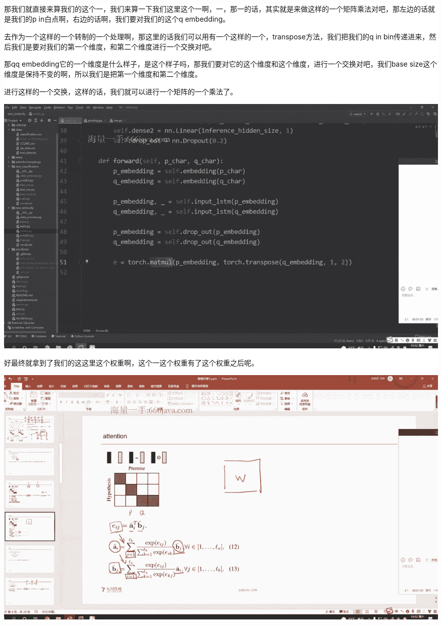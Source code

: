 那我们就直接来算我们的这个一，我们来算一下我们这里这个一啊，一，那一的话，其实就是来做这样的一个矩阵乘法对吧，那左边的话就是我们的p in白点啊，右边的话啊，我们要对我们的这个q embedding。

去作为一个这样的一个转制的一个处理啊，那这里的话我们可以用有一个这样的一个，transpose方法，我们把我们的q in bin传递进来，然后我们是要对我们的第一个维度，和第二个维度进行一个交换对吧。

那qq embedding它的一个维度是什么样子，是这个样子吗，那我们要对它的这个维度和这个维度，进行一个交换对吧，我们base size这个维度是保持不变的啊，所以我们是把第一个维度和第二个维度。

进行这样的一个交换，这样的话，我们就可以进行一个矩阵的一个乘法了。

![](img/347ad5a25058789f8d9bac9917305320_54.png)

好最终就拿到了我们的这这里这个权重啊，这个一这个权重有了这个权重之后呢。

![](img/347ad5a25058789f8d9bac9917305320_56.png)
